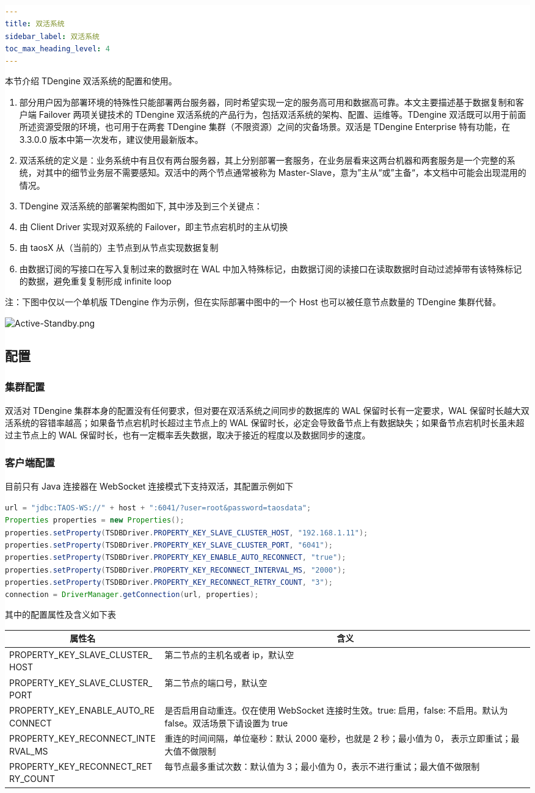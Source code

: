 ```yaml
---
title: 双活系统
sidebar_label: 双活系统
toc_max_heading_level: 4
---
```


本节介绍 TDengine 双活系统的配置和使用。

1. 部分用户因为部署环境的特殊性只能部署两台服务器，同时希望实现一定的服务高可用和数据高可靠。本文主要描述基于数据复制和客户端 Failover 两项关键技术的 TDengine 双活系统的产品行为，包括双活系统的架构、配置、运维等。TDengine 双活既可以用于前面所述资源受限的环境，也可用于在两套 TDengine 集群（不限资源）之间的灾备场景。双活是 TDengine Enterprise 特有功能，在 3.3.0.0 版本中第一次发布，建议使用最新版本。

2. 双活系统的定义是：业务系统中有且仅有两台服务器，其上分别部署一套服务，在业务层看来这两台机器和两套服务是一个完整的系统，对其中的细节业务层不需要感知。双活中的两个节点通常被称为 Master-Slave，意为”主从“或”主备“，本文档中可能会出现混用的情况。

3. TDengine 双活系统的部署架构图如下, 其中涉及到三个关键点：
1. 由 Client Driver 实现对双系统的 Failover，即主节点宕机时的主从切换
2. 由 taosX 从（当前的）主节点到从节点实现数据复制
3. 由数据订阅的写接口在写入复制过来的数据时在 WAL 中加入特殊标记，由数据订阅的读接口在读取数据时自动过滤掉带有该特殊标记的数据，避免重复复制形成 infinite loop

注：下图中仅以一个单机版 TDengine 作为示例，但在实际部署中图中的一个 Host 也可以被任意节点数量的 TDengine 集群代替。

![Active-Standby.png](./Active-Standby.png)

## 配置

### 集群配置

双活对 TDengine 集群本身的配置没有任何要求，但对要在双活系统之间同步的数据库的 WAL 保留时长有一定要求，WAL 保留时长越大双活系统的容错率越高；如果备节点宕机时长超过主节点上的 WAL 保留时长，必定会导致备节点上有数据缺失；如果备节点宕机时长虽未超过主节点上的 WAL 保留时长，也有一定概率丢失数据，取决于接近的程度以及数据同步的速度。

### 客户端配置

目前只有 Java 连接器在 WebSocket 连接模式下支持双活，其配置示例如下

```java
url = "jdbc:TAOS-WS://" + host + ":6041/?user=root&password=taosdata";
Properties properties = new Properties();
properties.setProperty(TSDBDriver.PROPERTY_KEY_SLAVE_CLUSTER_HOST, "192.168.1.11");
properties.setProperty(TSDBDriver.PROPERTY_KEY_SLAVE_CLUSTER_PORT, "6041");
properties.setProperty(TSDBDriver.PROPERTY_KEY_ENABLE_AUTO_RECONNECT, "true");
properties.setProperty(TSDBDriver.PROPERTY_KEY_RECONNECT_INTERVAL_MS, "2000");
properties.setProperty(TSDBDriver.PROPERTY_KEY_RECONNECT_RETRY_COUNT, "3");
connection = DriverManager.getConnection(url, properties);
```

其中的配置属性及含义如下表

| 属性名                             | 含义                                                                                                              |
| ---------------------------------- | ----------------------------------------------------------------------------------------------------------------- |
| PROPERTY_KEY_SLAVE_CLUSTER_HOST    | 第二节点的主机名或者 ip，默认空                                                                                   |
| PROPERTY_KEY_SLAVE_CLUSTER_PORT    | 第二节点的端口号，默认空                                                                                          |
| PROPERTY_KEY_ENABLE_AUTO_RECONNECT | 是否启用自动重连。仅在使用 WebSocket 连接时生效。true: 启用，false: 不启用。默认为 false。双活场景下请设置为 true |
| PROPERTY_KEY_RECONNECT_INTERVAL_MS | 重连的时间间隔，单位毫秒：默认 2000 毫秒，也就是 2 秒；最小值为 0， 表示立即重试；最大值不做限制                  |
| PROPERTY_KEY_RECONNECT_RETRY_COUNT | 每节点最多重试次数：默认值为 3；最小值为 0，表示不进行重试；最大值不做限制                                        |
